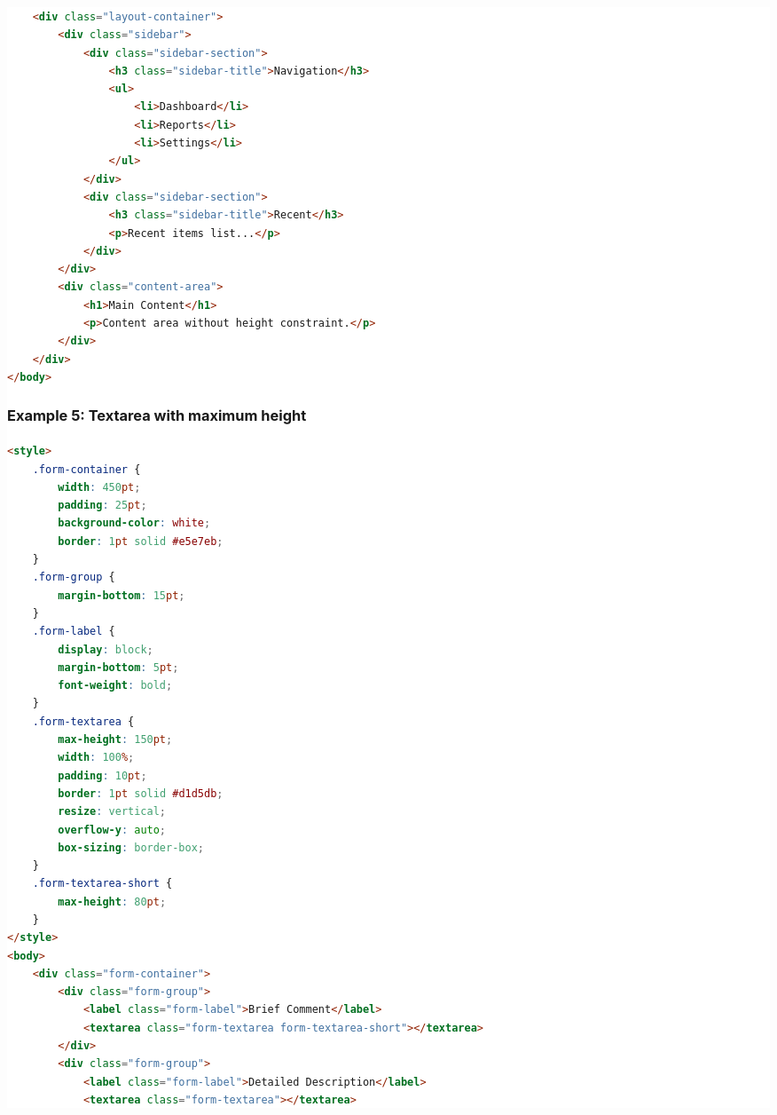```html
    <div class="layout-container">
        <div class="sidebar">
            <div class="sidebar-section">
                <h3 class="sidebar-title">Navigation</h3>
                <ul>
                    <li>Dashboard</li>
                    <li>Reports</li>
                    <li>Settings</li>
                </ul>
            </div>
            <div class="sidebar-section">
                <h3 class="sidebar-title">Recent</h3>
                <p>Recent items list...</p>
            </div>
        </div>
        <div class="content-area">
            <h1>Main Content</h1>
            <p>Content area without height constraint.</p>
        </div>
    </div>
</body>
```

### Example 5: Textarea with maximum height

```html
<style>
    .form-container {
        width: 450pt;
        padding: 25pt;
        background-color: white;
        border: 1pt solid #e5e7eb;
    }
    .form-group {
        margin-bottom: 15pt;
    }
    .form-label {
        display: block;
        margin-bottom: 5pt;
        font-weight: bold;
    }
    .form-textarea {
        max-height: 150pt;
        width: 100%;
        padding: 10pt;
        border: 1pt solid #d1d5db;
        resize: vertical;
        overflow-y: auto;
        box-sizing: border-box;
    }
    .form-textarea-short {
        max-height: 80pt;
    }
</style>
<body>
    <div class="form-container">
        <div class="form-group">
            <label class="form-label">Brief Comment</label>
            <textarea class="form-textarea form-textarea-short"></textarea>
        </div>
        <div class="form-group">
            <label class="form-label">Detailed Description</label>
            <textarea class="form-textarea"></textarea>
```